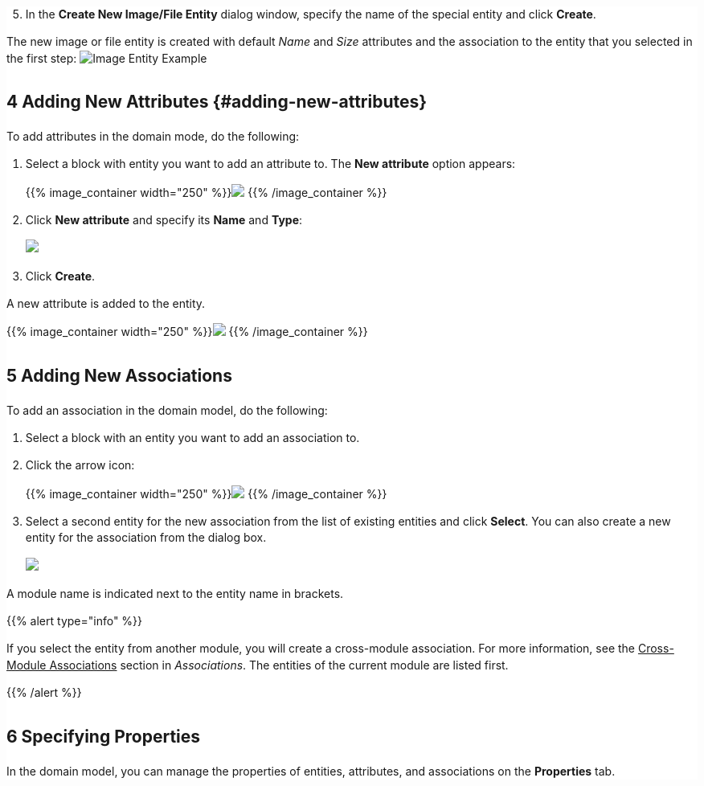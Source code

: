 5. In the **Create New Image/File Entity** dialog window, specify the name of the special entity and click **Create**. 

The new image or file entity is created with default *Name* and *Size* attributes and the association to the entity that you selected in the first step:
![Image Entity Example](attachments/domain-models/image-entity-example.png)

## 4 Adding New Attributes {#adding-new-attributes}

To add attributes in the domain mode, do the following: 

1.  Select a block with entity you want to add an attribute to. The **New attribute** option appears:

    {{% image_container width="250" %}}![](attachments/domain-models/adding-attribute.png)
    {{% /image_container %}}

2.  Click **New attribute** and specify its **Name** and **Type**:

    ![](attachments/domain-models/create-new-attribute-dialog.png)

3. Click **Create**.

A new attribute is added to the entity. 

{{% image_container width="250" %}}![](attachments/domain-models/new-attribute.png)
{{% /image_container %}}

## 5 Adding New Associations

To add an association in the domain model, do the following:

1. Select a block with an entity you want to add an association to.
2.  Click the arrow icon:

    {{% image_container width="250" %}}![](attachments/domain-models/adding-association.png)
    {{% /image_container %}}
   
3.  Select a second entity for the new association from the list of existing entities and click **Select**. You can also create a new entity for the association from the dialog box. 

    ![](attachments/domain-models/new-association.png)

A module name is indicated next to the entity name in brackets. 

{{% alert type="info" %}}

If you select the entity from another module, you will create a cross-module association. For more information, see the [Cross-Module Associations](domain-models-association-properties#cross-module-associations) section in *Associations*. The entities of the current module are listed first. 

{{% /alert %}}

## 6 Specifying Properties

In the domain model, you can manage the properties of entities, attributes, and associations on the **Properties** tab.
